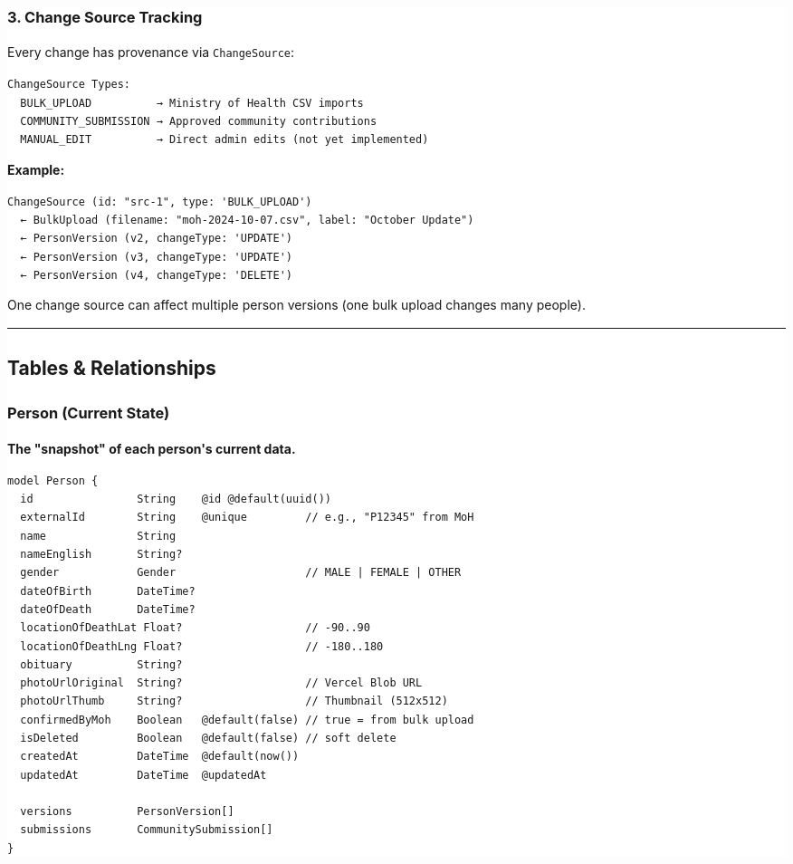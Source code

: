 
### 3. Change Source Tracking

Every change has provenance via `ChangeSource`:

```
ChangeSource Types:
  BULK_UPLOAD          → Ministry of Health CSV imports
  COMMUNITY_SUBMISSION → Approved community contributions
  MANUAL_EDIT          → Direct admin edits (not yet implemented)
```

**Example:**
```
ChangeSource (id: "src-1", type: 'BULK_UPLOAD')
  ← BulkUpload (filename: "moh-2024-10-07.csv", label: "October Update")
  ← PersonVersion (v2, changeType: 'UPDATE')
  ← PersonVersion (v3, changeType: 'UPDATE')
  ← PersonVersion (v4, changeType: 'DELETE')
```

One change source can affect multiple person versions (one bulk upload changes many people).

---

## Tables & Relationships

### Person (Current State)
**The "snapshot" of each person's current data.**

```prisma
model Person {
  id                String    @id @default(uuid())
  externalId        String    @unique         // e.g., "P12345" from MoH
  name              String
  nameEnglish       String?
  gender            Gender                    // MALE | FEMALE | OTHER
  dateOfBirth       DateTime?
  dateOfDeath       DateTime?
  locationOfDeathLat Float?                   // -90..90
  locationOfDeathLng Float?                   // -180..180
  obituary          String?
  photoUrlOriginal  String?                   // Vercel Blob URL
  photoUrlThumb     String?                   // Thumbnail (512x512)
  confirmedByMoh    Boolean   @default(false) // true = from bulk upload
  isDeleted         Boolean   @default(false) // soft delete
  createdAt         DateTime  @default(now())
  updatedAt         DateTime  @updatedAt
  
  versions          PersonVersion[]
  submissions       CommunitySubmission[]
}
```
